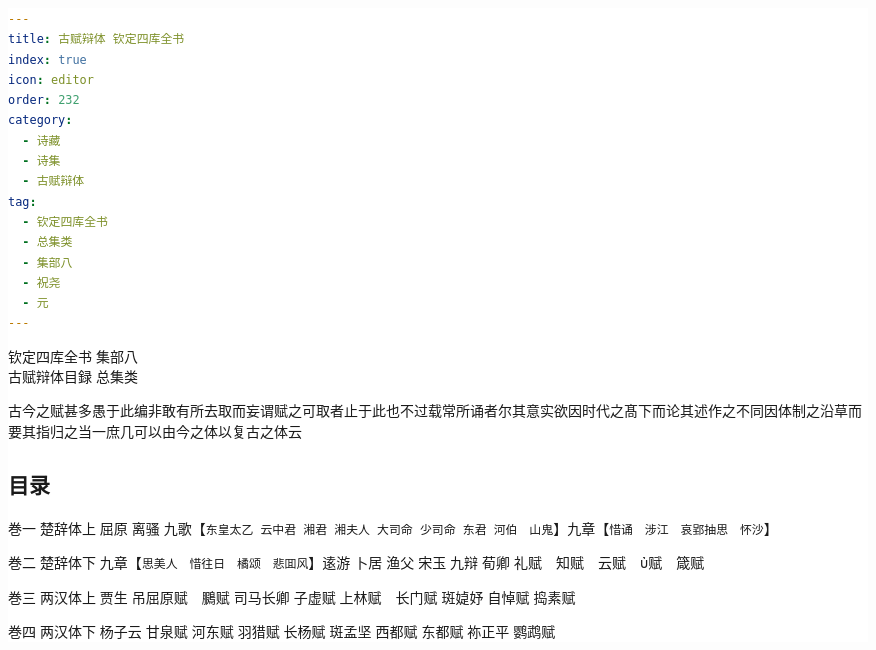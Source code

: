```yaml
---
title: 古赋辩体 钦定四库全书
index: true
icon: editor
order: 232
category:
  - 诗藏
  - 诗集
  - 古赋辩体
tag:
  - 钦定四库全书
  - 总集类
  - 集部八
  - 祝尧
  - 元
---
```


钦定四库全书  集部八  
古赋辩体目録  总集类  

古今之赋甚多愚于此编非敢有所去取而妄谓赋之可取者止于此也不过载常所诵者尔其意实欲因时代之髙下而论其述作之不同因体制之沿草而要其指归之当一庶几可以由今之体以复古之体云  

## 目录

巻一
楚辞体上
屈原
离骚
九歌【`东皇太乙 云中君 湘君 湘夫人 大司命 少司命 东君 河伯　山鬼`】九章【`惜诵　涉江　哀郢抽思　怀沙`】

巻二
楚辞体下
九章【`思美人　惜往日　橘颂　悲囬风`】逺游
卜居
渔父
宋玉
九辩
荀卿
礼赋　知赋　云赋　赋　箴赋

巻三
两汉体上
贾生
吊屈原赋　鵩赋
司马长卿
子虚赋  上林赋　长门赋
斑媫妤
自悼赋  捣素赋

巻四
两汉体下
杨子云
甘泉赋  河东赋  羽猎赋
长杨赋
斑孟坚
西都赋  东都赋
祢正平
鹦鹉赋
